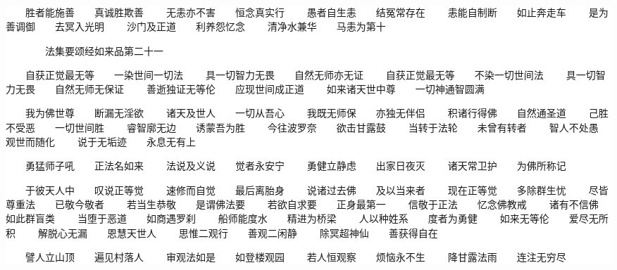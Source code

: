 　　胜者能施善　　真诚胜欺善
　　无恚亦不害　　恒念真实行
　　愚者自生恚　　结冤常存在
　　恚能自制断　　如止奔走车
　　是为善调御　　去冥入光明
　　沙门及正道　　利养怨忆念
　　清净水兼华　　马恚为第十

　　　　法集要颂经如来品第二十一

　　自获正觉最无等　　一染世间一切法
　　具一切智力无畏　　自然无师亦无证
　　自获正觉最无等　　不染一切世间法
　　具一切智力无畏　　自然无师无保证
　　善逝独证无等伦　　应现世间成正道
　　如来诸天世中尊　　一切神通智圆满

　　我为佛世尊　　断漏无淫欲
　　诸天及世人　　一切从吾心
　　我既无师保　　亦独无伴侣
　　积诸行得佛　　自然通圣道
　　己胜不受恶　　一切世间胜
　　睿智廓无边　　诱蒙吾为胜
　　今往波罗奈　　欲击甘露鼓
　　当转于法轮　　未曾有转者
　　智人不处愚　　观世而随化
　　说于无垢迹　　永息无有上

　　勇猛师子吼　　正法名如来
　　法说及义说　　觉者永安宁
　　勇健立静虑　　出家日夜灭
　　诸天常卫护　　为佛所称记

　　于彼天人中　　叹说正等觉
　　速修而自觉　　最后离胎身
　　说诸过去佛　　及以当来者
　　现在正等觉　　多除群生忧
　　尽皆尊重法　　已敬今敬者
　　若当生恭敬　　是谓佛法要
　　若欲自求要　　正身最第一
　　信敬于正法　　忆念佛教戒
　　诸有不信佛　　如此群盲类
　　当堕于恶道　　如商遇罗刹
　　船师能度水　　精进为桥梁
　　人以种姓系　　度者为勇健
　　如来无等伦　　爱尽无所积
　　解脱心无漏　　恩慧天世人
　　思惟二观行　　善观二闲静
　　除冥超神仙　　善获得自在

　　譬人立山顶　　遍见村落人
　　审观法如是　　如登楼观园
　　若人恒观察　　烦恼永不生
　　降甘露法雨　　连注无穷尽

